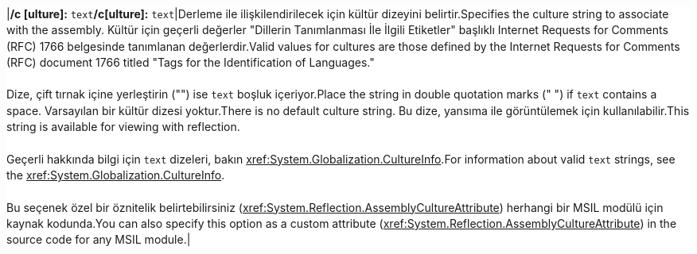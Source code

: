 |<span data-ttu-id="f3666-184">**/c [ulture]:** `text`</span><span class="sxs-lookup"><span data-stu-id="f3666-184">**/c[ulture]:** `text`</span></span>|<span data-ttu-id="f3666-185">Derleme ile ilişkilendirilecek için kültür dizeyini belirtir.</span><span class="sxs-lookup"><span data-stu-id="f3666-185">Specifies the culture string to associate with the assembly.</span></span> <span data-ttu-id="f3666-186">Kültür için geçerli değerler "Dillerin Tanımlanması İle İlgili Etiketler" başlıklı Internet Requests for Comments (RFC) 1766 belgesinde tanımlanan değerlerdir.</span><span class="sxs-lookup"><span data-stu-id="f3666-186">Valid values for cultures are those defined by the Internet Requests for Comments (RFC) document 1766 titled "Tags for the Identification of Languages."</span></span><br /><br /> <span data-ttu-id="f3666-187">Dize, çift tırnak içine yerleştirin ("") ise `text` boşluk içeriyor.</span><span class="sxs-lookup"><span data-stu-id="f3666-187">Place the string in double quotation marks (" ") if `text` contains a space.</span></span> <span data-ttu-id="f3666-188">Varsayılan bir kültür dizesi yoktur.</span><span class="sxs-lookup"><span data-stu-id="f3666-188">There is no default culture string.</span></span> <span data-ttu-id="f3666-189">Bu dize, yansıma ile görüntülemek için kullanılabilir.</span><span class="sxs-lookup"><span data-stu-id="f3666-189">This string is available for viewing with reflection.</span></span><br /><br /> <span data-ttu-id="f3666-190">Geçerli hakkında bilgi için `text` dizeleri, bakın <xref:System.Globalization.CultureInfo>.</span><span class="sxs-lookup"><span data-stu-id="f3666-190">For information about valid `text` strings, see the <xref:System.Globalization.CultureInfo>.</span></span><br /><br /> <span data-ttu-id="f3666-191">Bu seçenek özel bir öznitelik belirtebilirsiniz (<xref:System.Reflection.AssemblyCultureAttribute>) herhangi bir MSIL modülü için kaynak kodunda.</span><span class="sxs-lookup"><span data-stu-id="f3666-191">You can also specify this option as a custom attribute (<xref:System.Reflection.AssemblyCultureAttribute>) in the source code for any MSIL module.</span></span>|